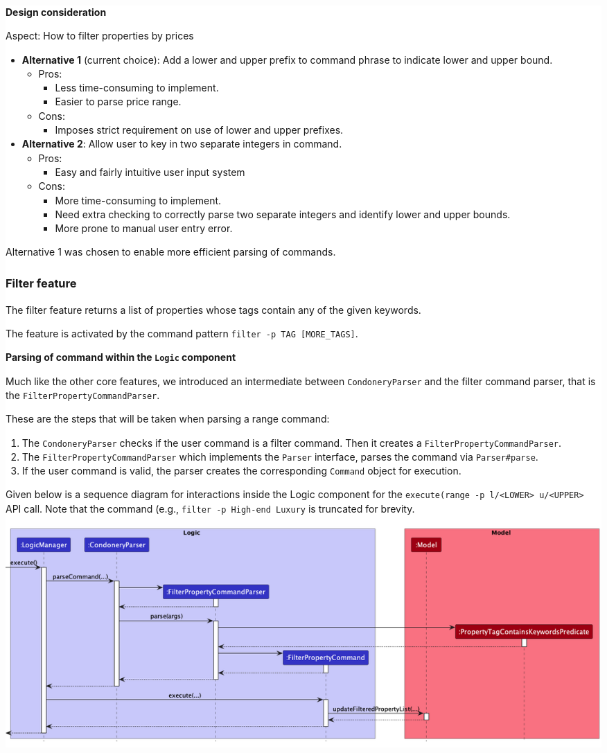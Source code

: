 **Design consideration**

Aspect: How to filter properties by prices

- **Alternative 1** (current choice): Add a lower and upper prefix to command phrase to indicate lower and upper bound.
    - Pros:
      - Less time-consuming to implement.
      - Easier to parse price range.
    - Cons:
      - Imposes strict requirement on use of lower and upper prefixes.
- **Alternative 2**: Allow user to key in two separate integers in command.
  - Pros:
    - Easy and fairly intuitive user input system
  - Cons:
    - More time-consuming to implement.
    - Need extra checking to correctly parse two separate integers and identify lower and upper bounds.
    - More prone to manual user entry error.

Alternative 1 was chosen to enable more efficient parsing of commands.

### Filter feature

The filter feature returns a list of properties whose tags contain any of the given keywords.

The feature is activated by the command pattern `filter -p TAG [MORE_TAGS]`.

**Parsing of command within the `Logic` component**

Much like the other core features, we introduced an intermediate between `CondoneryParser` and the filter command parser,
that is the `FilterPropertyCommandParser`.

These are the steps that will be taken when parsing a range command:

1. The `CondoneryParser` checks if the user command is a filter command. Then it creates a `FilterPropertyCommandParser`.
2. The `FilterPropertyCommandParser` which implements the `Parser` interface, parses the command via `Parser#parse`.
3. If the user command is valid, the parser creates the corresponding `Command` object for execution.

Given below is a sequence diagram for interactions inside the Logic component for the `execute(range -p l/<LOWER> u/<UPPER>`
API call. Note that the command (e.g., `filter -p High-end Luxury` is truncated for brevity.

![FilterSequenceDiagram](images/FilterSequenceDiagram.png)
